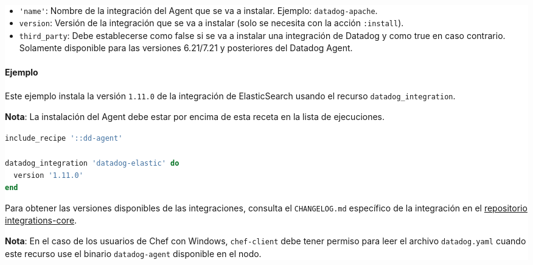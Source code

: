 - `'name'`: Nombre de la integración del Agent que se va a instalar. Ejemplo: `datadog-apache`.
- `version`: Versión de la integración que se va a instalar (solo se necesita con la acción `:install`).
- `third_party`: Debe establecerse como false si se va a instalar una integración de Datadog y como true en caso contrario. Solamente disponible para las versiones 6.21/7.21 y posteriores del Datadog Agent.

#### Ejemplo

Este ejemplo instala la versión `1.11.0` de la integración de ElasticSearch usando el recurso `datadog_integration`.

**Nota**: La instalación del Agent debe estar por encima de esta receta en la lista de ejecuciones.

```ruby
include_recipe '::dd-agent'

datadog_integration 'datadog-elastic' do
  version '1.11.0'
end
```

Para obtener las versiones disponibles de las integraciones, consulta el `CHANGELOG.md` específico de la integración en el [repositorio integrations-core][16].

**Nota**: En el caso de los usuarios de Chef con Windows, `chef-client` debe tener permiso para leer el archivo `datadog.yaml` cuando este recurso use el binario `datadog-agent` disponible en el nodo.


[1]: https://github.com/DataDog/chef-datadog/blob/master/attributes/default.rb
[2]: https://github.com/DataDog/chef-datadog/releases/tag/v2.18.0
[3]: https://github.com/DataDog/chef-datadog/blob/master/CHANGELOG.md
[4]: https://app.datadoghq.com/organization-settings/api-keys
[5]: https://docs.chef.io/berkshelf/
[6]: https://docs.chef.io/knife/
[7]: https://github.com/DataDog/chef-datadog/tree/master/recipes
[8]: https://github.com/DataDog/chef-datadog/blob/master/recipes/default.rb
[9]: https://github.com/DataDog/chef-datadog/blob/master/recipes/dd-agent.rb
[10]: https://github.com/DataDog/dd-agent/wiki/Windows-Agent-Installation
[11]: https://github.com/DataDog/chef-datadog/blob/master/recipes/dd-handler.rb
[12]: https://rubygems.org/gems/chef-handler-datadog
[13]: https://github.com/DataDog/chef-datadog/blob/master/recipes/dogstatsd-ruby.rb
[14]: https://github.com/poise/poise-python
[15]: https://github.com/DataDog/chef-datadog/blob/master/recipes/ddtrace-ruby.rb
[16]: https://github.com/DataDog/integrations-core
[17]: https://github.com/DataDog/chef-datadog/blob/master/recipes/system-probe.rb
